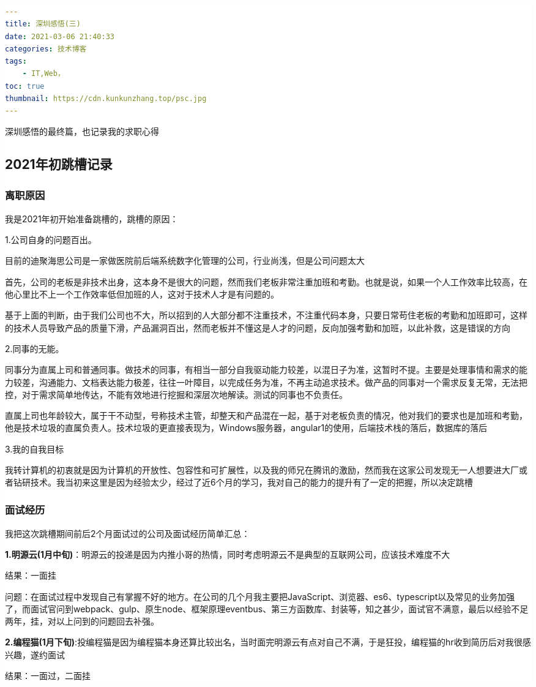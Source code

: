 ```yaml
---
title: 深圳感悟(三)
date: 2021-03-06 21:40:33
categories: 技术博客
tags:
    - IT,Web，
toc: true
thumbnail: https://cdn.kunkunzhang.top/psc.jpg
---
```


   深圳感悟的最终篇，也记录我的求职心得



## 2021年初跳槽记录

### 离职原因

我是2021年初开始准备跳槽的，跳槽的原因：

1.公司自身的问题百出。

目前的迪聚海思公司是一家做医院前后端系统数字化管理的公司，行业尚浅，但是公司问题太大

首先，公司的老板是非技术出身，这本身不是很大的问题，然而我们老板非常注重加班和考勤。也就是说，如果一个人工作效率比较高，在他心里比不上一个工作效率低但加班的人，这对于技术人才是有问题的。

基于上面的判断，由于我们公司也不大，所以招到的人大部分都不注重技术，不注重代码本身，只要日常苟住老板的考勤和加班即可，这样的技术人员导致产品的质量下滑，产品漏洞百出，然而老板并不懂这是人才的问题，反向加强考勤和加班，以此补救，这是错误的方向

2.同事的无能。

同事分为直属上司和普通同事。做技术的同事，有相当一部分自我驱动能力较差，以混日子为准，这暂时不提。主要是处理事情和需求的能力较差，沟通能力、文档表达能力极差，往往一叶障目，以完成任务为准，不再主动追求技术。做产品的同事对一个需求反复无常，无法把控，对于需求简单地传达，不能有效地进行挖掘和深层次地解读。测试的同事也不负责任。

直属上司也年龄较大，属于干不动型，号称技术主管，却整天和产品混在一起，基于对老板负责的情况，他对我们的要求也是加班和考勤，他是技术垃圾的直属负责人。技术垃圾的更直接表现为，Windows服务器，angular1的使用，后端技术栈的落后，数据库的落后

3.我的自我目标

我转计算机的初衷就是因为计算机的开放性、包容性和可扩展性，以及我的师兄在腾讯的激励，然而我在这家公司发现无一人想要进大厂或者钻研技术。我当初来这里是因为经验太少，经过了近6个月的学习，我对自己的能力的提升有了一定的把握，所以决定跳槽

### 面试经历

我把这次跳槽期间前后2个月面试过的公司及面试经历简单汇总：

**1.明源云(1月中旬)**：明源云的投递是因为内推小哥的热情，同时考虑明源云不是典型的互联网公司，应该技术难度不大

结果：一面挂

问题：在面试过程中发现自己有掌握不好的地方。在公司的几个月我主要把JavaScript、浏览器、es6、typescript以及常见的业务加强了，而面试官问到webpack、gulp、原生node、框架原理eventbus、第三方函数库、封装等，知之甚少，面试官不满意，最后以经验不足两年，挂，对以上问到的问题回去补强。

**2.编程猫(1月下旬)**:投编程猫是因为编程猫本身还算比较出名，当时面完明源云有点对自己不满，于是狂投，编程猫的hr收到简历后对我很感兴趣，遂约面试

结果：一面过，二面挂
